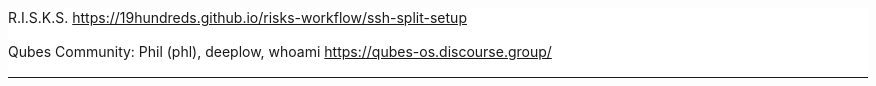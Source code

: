 R.I.S.K.S.
https://19hundreds.github.io/risks-workflow/ssh-split-setup

Qubes Community: Phil (phl), deeplow, whoami
https://qubes-os.discourse.group/

-----

[CreateBackup]:https://www.qubes-os.org/doc/backup-restore/#creating-a-backup
[KeePassXC]: https://keepassxc.org/project
[KeePassXCFedoraPackageSource]:https://src.fedoraproject.org/rpms/keepassxc
[KeePassXC FAQ]: https://keepassxc.org/docs
[Password]:https://xkcd.com/936
[PolicyFilesQubesOS]:https://www.qubes-os.org/doc/qrexec/#policy-files
[Split-GPG]:https://www.qubes-os.org/doc/split-gpg
